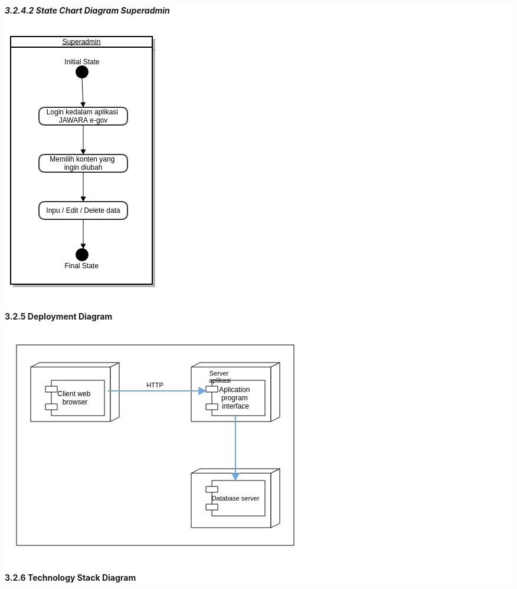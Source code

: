 ##### 3.2.4.2 *State Chart Diagram* Superadmin

[![State Chart Diagram Admin](../images/jawara-egov/desain-dan-perancangan/statechart-superadmin.png)](../images/jawara-egov/desain-dan-perancangan/statechart-superadmin.png)

#### 3.2.5 Deployment Diagram

[![Deployment Diagram](../images/jawara-egov/desain-dan-perancangan/deployment-diagram.jpg)](../images/jawara-egov/desain-dan-perancangan/deployment-diagram.jpg)

#### 3.2.6 Technology Stack Diagram
